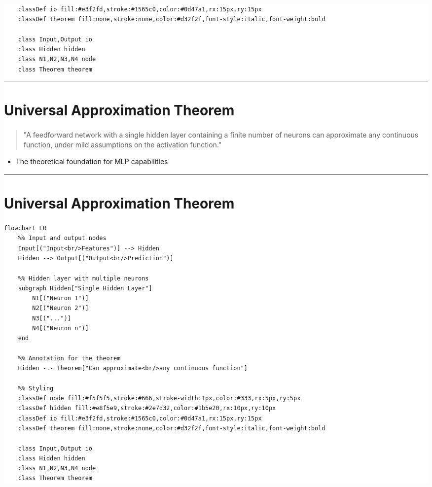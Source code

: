 ```mermaid
    classDef io fill:#e3f2fd,stroke:#1565c0,color:#0d47a1,rx:15px,ry:15px
    classDef theorem fill:none,stroke:none,color:#d32f2f,font-style:italic,font-weight:bold

    class Input,Output io
    class Hidden hidden
    class N1,N2,N3,N4 node
    class Theorem theorem
```

---

# Universal Approximation Theorem

> "A feedforward network with a single hidden layer containing a finite number of neurons can approximate any continuous function, under mild assumptions on the activation function."

- The theoretical foundation for MLP capabilities

---



# Universal Approximation Theorem

```mermaid
flowchart LR
    %% Input and output nodes
    Input[("Input<br/>Features")] --> Hidden
    Hidden --> Output[("Output<br/>Prediction")]

    %% Hidden layer with multiple neurons
    subgraph Hidden["Single Hidden Layer"]
        N1[("Neuron 1")]
        N2[("Neuron 2")]
        N3[("...")]
        N4[("Neuron n")]
    end

    %% Annotation for the theorem
    Hidden -.- Theorem["Can approximate<br/>any continuous function"]

    %% Styling
    classDef node fill:#f5f5f5,stroke:#666,stroke-width:1px,color:#333,rx:5px,ry:5px
    classDef hidden fill:#e8f5e9,stroke:#2e7d32,color:#1b5e20,rx:10px,ry:10px
    classDef io fill:#e3f2fd,stroke:#1565c0,color:#0d47a1,rx:15px,ry:15px
    classDef theorem fill:none,stroke:none,color:#d32f2f,font-style:italic,font-weight:bold

    class Input,Output io
    class Hidden hidden
    class N1,N2,N3,N4 node
    class Theorem theorem
```
